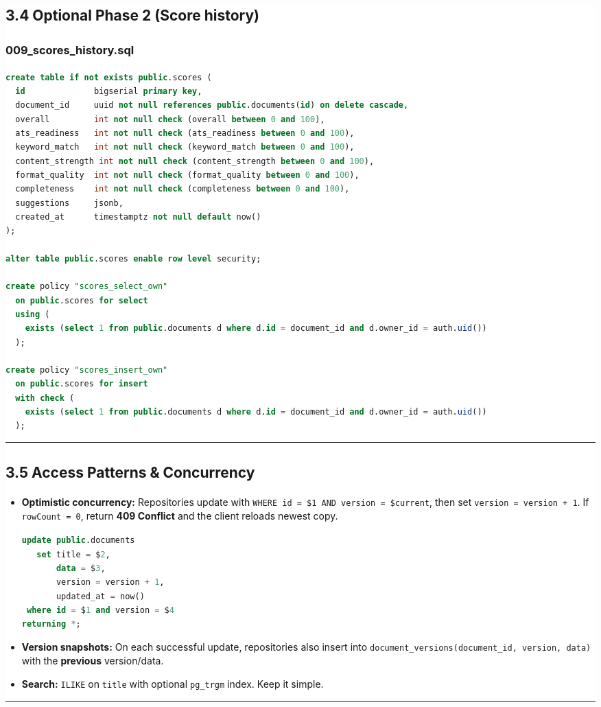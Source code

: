 
## 3.4 Optional Phase 2 (Score history)

### 009_scores_history.sql

```sql
create table if not exists public.scores (
  id              bigserial primary key,
  document_id     uuid not null references public.documents(id) on delete cascade,
  overall         int not null check (overall between 0 and 100),
  ats_readiness   int not null check (ats_readiness between 0 and 100),
  keyword_match   int not null check (keyword_match between 0 and 100),
  content_strength int not null check (content_strength between 0 and 100),
  format_quality  int not null check (format_quality between 0 and 100),
  completeness    int not null check (completeness between 0 and 100),
  suggestions     jsonb,
  created_at      timestamptz not null default now()
);

alter table public.scores enable row level security;

create policy "scores_select_own"
  on public.scores for select
  using (
    exists (select 1 from public.documents d where d.id = document_id and d.owner_id = auth.uid())
  );

create policy "scores_insert_own"
  on public.scores for insert
  with check (
    exists (select 1 from public.documents d where d.id = document_id and d.owner_id = auth.uid())
  );
```

---

## 3.5 Access Patterns & Concurrency

* **Optimistic concurrency:** Repositories update with `WHERE id = $1 AND version = $current`, then set `version = version + 1`. If `rowCount = 0`, return **409 Conflict** and the client reloads newest copy.

  ```sql
  update public.documents
     set title = $2,
         data = $3,
         version = version + 1,
         updated_at = now()
   where id = $1 and version = $4
  returning *;
  ```
* **Version snapshots:** On each successful update, repositories also insert into `document_versions(document_id, version, data)` with the **previous** version/data.
* **Search:** `ILIKE` on `title` with optional `pg_trgm` index. Keep it simple.

---